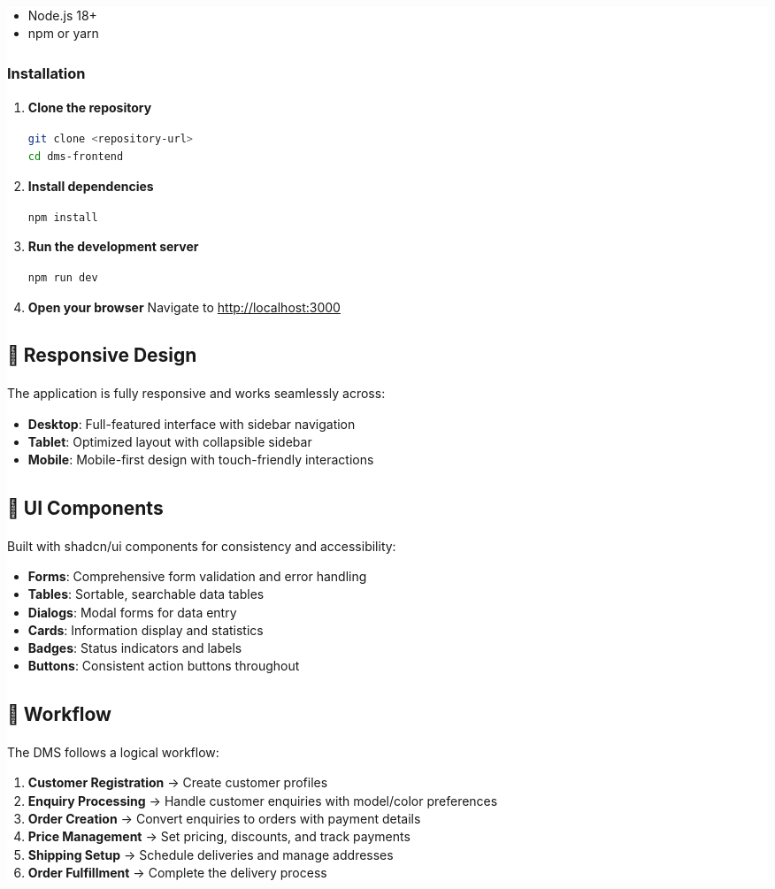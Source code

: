 - Node.js 18+
- npm or yarn

### Installation

1. **Clone the repository**

   ```bash
   git clone <repository-url>
   cd dms-frontend
   ```

2. **Install dependencies**

   ```bash
   npm install
   ```

3. **Run the development server**

   ```bash
   npm run dev
   ```

4. **Open your browser**
   Navigate to [http://localhost:3000](http://localhost:3000)

## 📱 Responsive Design

The application is fully responsive and works seamlessly across:

- **Desktop**: Full-featured interface with sidebar navigation
- **Tablet**: Optimized layout with collapsible sidebar
- **Mobile**: Mobile-first design with touch-friendly interactions

## 🎨 UI Components

Built with shadcn/ui components for consistency and accessibility:

- **Forms**: Comprehensive form validation and error handling
- **Tables**: Sortable, searchable data tables
- **Dialogs**: Modal forms for data entry
- **Cards**: Information display and statistics
- **Badges**: Status indicators and labels
- **Buttons**: Consistent action buttons throughout

## 🔄 Workflow

The DMS follows a logical workflow:

1. **Customer Registration** → Create customer profiles
2. **Enquiry Processing** → Handle customer enquiries with model/color preferences
3. **Order Creation** → Convert enquiries to orders with payment details
4. **Price Management** → Set pricing, discounts, and track payments
5. **Shipping Setup** → Schedule deliveries and manage addresses
6. **Order Fulfillment** → Complete the delivery process

